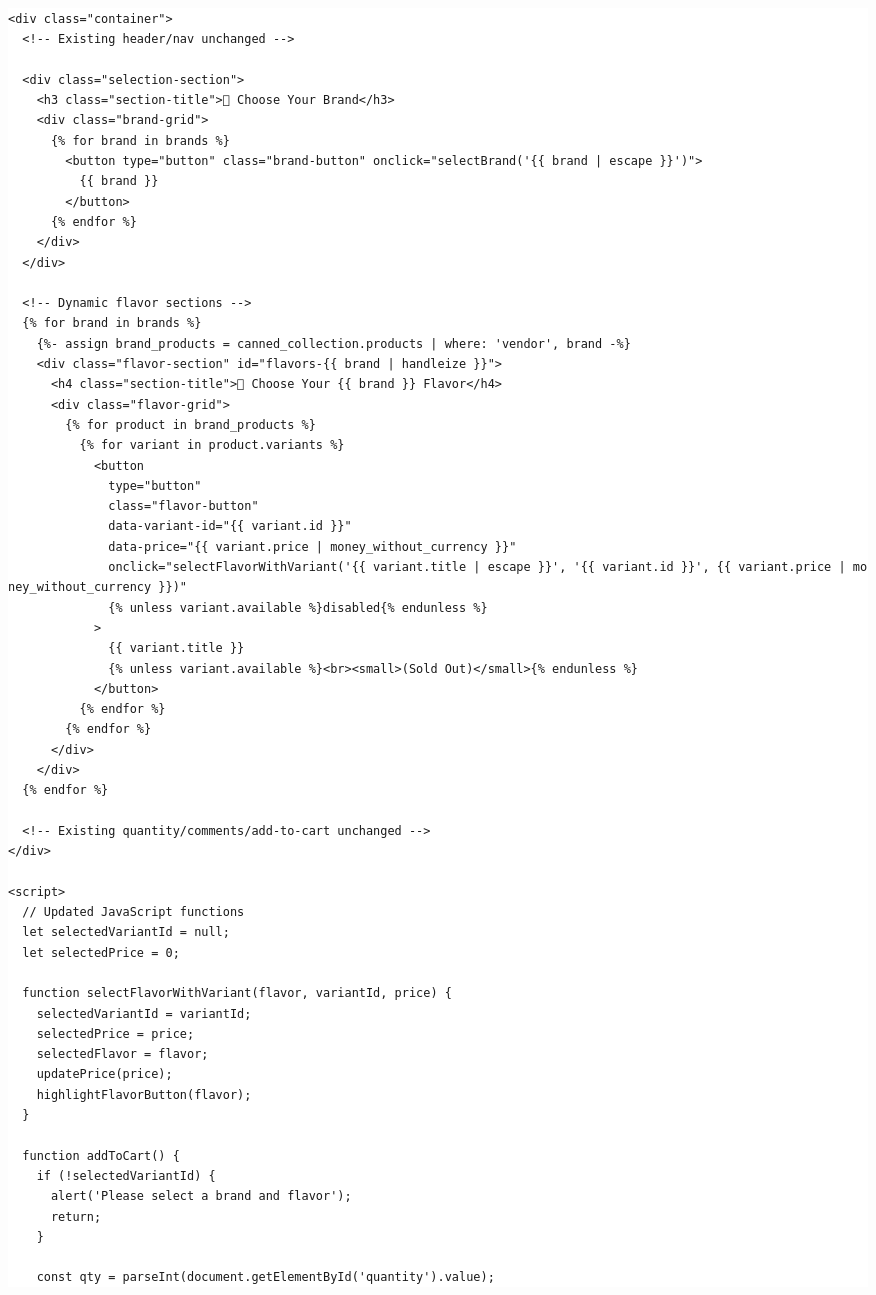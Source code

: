 ```liquid
<div class="container">
  <!-- Existing header/nav unchanged -->
  
  <div class="selection-section">
    <h3 class="section-title">🥤 Choose Your Brand</h3>
    <div class="brand-grid">
      {% for brand in brands %}
        <button type="button" class="brand-button" onclick="selectBrand('{{ brand | escape }}')">
          {{ brand }}
        </button>
      {% endfor %}
    </div>
  </div>
  
  <!-- Dynamic flavor sections -->
  {% for brand in brands %}
    {%- assign brand_products = canned_collection.products | where: 'vendor', brand -%}
    <div class="flavor-section" id="flavors-{{ brand | handleize }}">
      <h4 class="section-title">🍋 Choose Your {{ brand }} Flavor</h4>
      <div class="flavor-grid">
        {% for product in brand_products %}
          {% for variant in product.variants %}
            <button
              type="button"
              class="flavor-button"
              data-variant-id="{{ variant.id }}"
              data-price="{{ variant.price | money_without_currency }}"
              onclick="selectFlavorWithVariant('{{ variant.title | escape }}', '{{ variant.id }}', {{ variant.price | money_without_currency }})"
              {% unless variant.available %}disabled{% endunless %}
            >
              {{ variant.title }}
              {% unless variant.available %}<br><small>(Sold Out)</small>{% endunless %}
            </button>
          {% endfor %}
        {% endfor %}
      </div>
    </div>
  {% endfor %}
  
  <!-- Existing quantity/comments/add-to-cart unchanged -->
</div>

<script>
  // Updated JavaScript functions
  let selectedVariantId = null;
  let selectedPrice = 0;
  
  function selectFlavorWithVariant(flavor, variantId, price) {
    selectedVariantId = variantId;
    selectedPrice = price;
    selectedFlavor = flavor;
    updatePrice(price);
    highlightFlavorButton(flavor);
  }
  
  function addToCart() {
    if (!selectedVariantId) {
      alert('Please select a brand and flavor');
      return;
    }
    
    const qty = parseInt(document.getElementById('quantity').value);
```